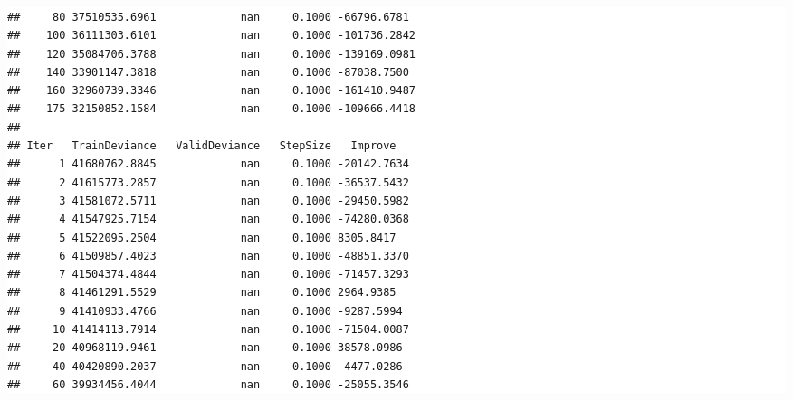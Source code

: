     ##     80 37510535.6961             nan     0.1000 -66796.6781
    ##    100 36111303.6101             nan     0.1000 -101736.2842
    ##    120 35084706.3788             nan     0.1000 -139169.0981
    ##    140 33901147.3818             nan     0.1000 -87038.7500
    ##    160 32960739.3346             nan     0.1000 -161410.9487
    ##    175 32150852.1584             nan     0.1000 -109666.4418
    ## 
    ## Iter   TrainDeviance   ValidDeviance   StepSize   Improve
    ##      1 41680762.8845             nan     0.1000 -20142.7634
    ##      2 41615773.2857             nan     0.1000 -36537.5432
    ##      3 41581072.5711             nan     0.1000 -29450.5982
    ##      4 41547925.7154             nan     0.1000 -74280.0368
    ##      5 41522095.2504             nan     0.1000 8305.8417
    ##      6 41509857.4023             nan     0.1000 -48851.3370
    ##      7 41504374.4844             nan     0.1000 -71457.3293
    ##      8 41461291.5529             nan     0.1000 2964.9385
    ##      9 41410933.4766             nan     0.1000 -9287.5994
    ##     10 41414113.7914             nan     0.1000 -71504.0087
    ##     20 40968119.9461             nan     0.1000 38578.0986
    ##     40 40420890.2037             nan     0.1000 -4477.0286
    ##     60 39934456.4044             nan     0.1000 -25055.3546